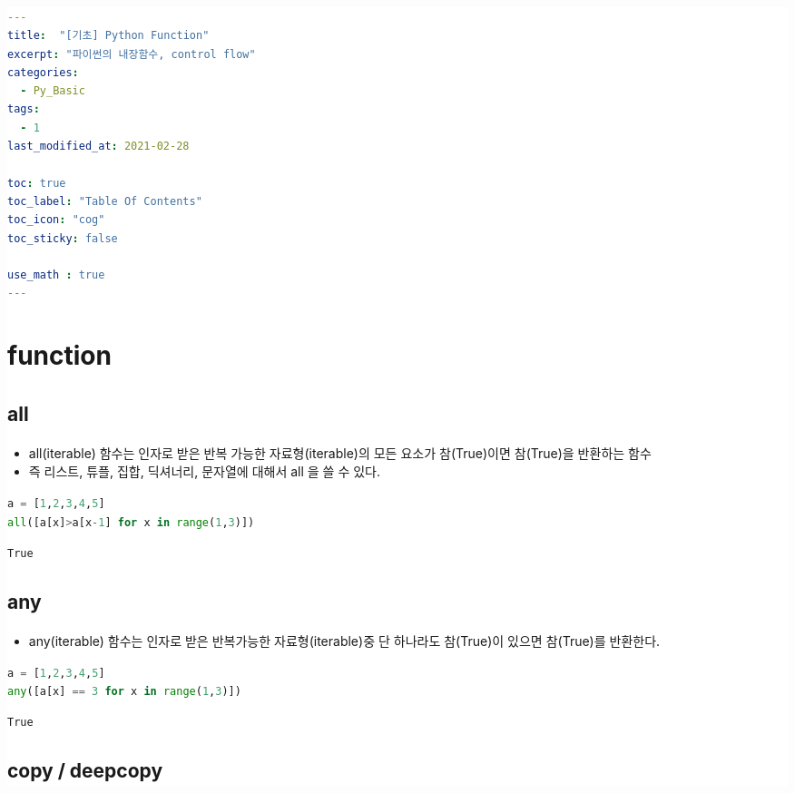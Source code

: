 ```yaml
---
title:  "[기초] Python Function"
excerpt: "파이썬의 내장함수, control flow"
categories:
  - Py_Basic
tags:
  - 1
last_modified_at: 2021-02-28

toc: true
toc_label: "Table Of Contents"
toc_icon: "cog"
toc_sticky: false

use_math : true
---
```



# function

## all

- all(iterable) 함수는 인자로 받은 반복 가능한 자료형(iterable)의 모든 요소가 참(True)이면 참(True)을 반환하는 함수
- 즉 리스트, 튜플, 집합, 딕셔너리, 문자열에 대해서 all 을 쓸 수 있다.


```python
a = [1,2,3,4,5]
all([a[x]>a[x-1] for x in range(1,3)])
```




    True



## any

- any(iterable) 함수는 인자로 받은 반복가능한 자료형(iterable)중 단 하나라도 참(True)이 있으면 참(True)를 반환한다.


```python
a = [1,2,3,4,5]
any([a[x] == 3 for x in range(1,3)])
```




    True



## copy / deepcopy

